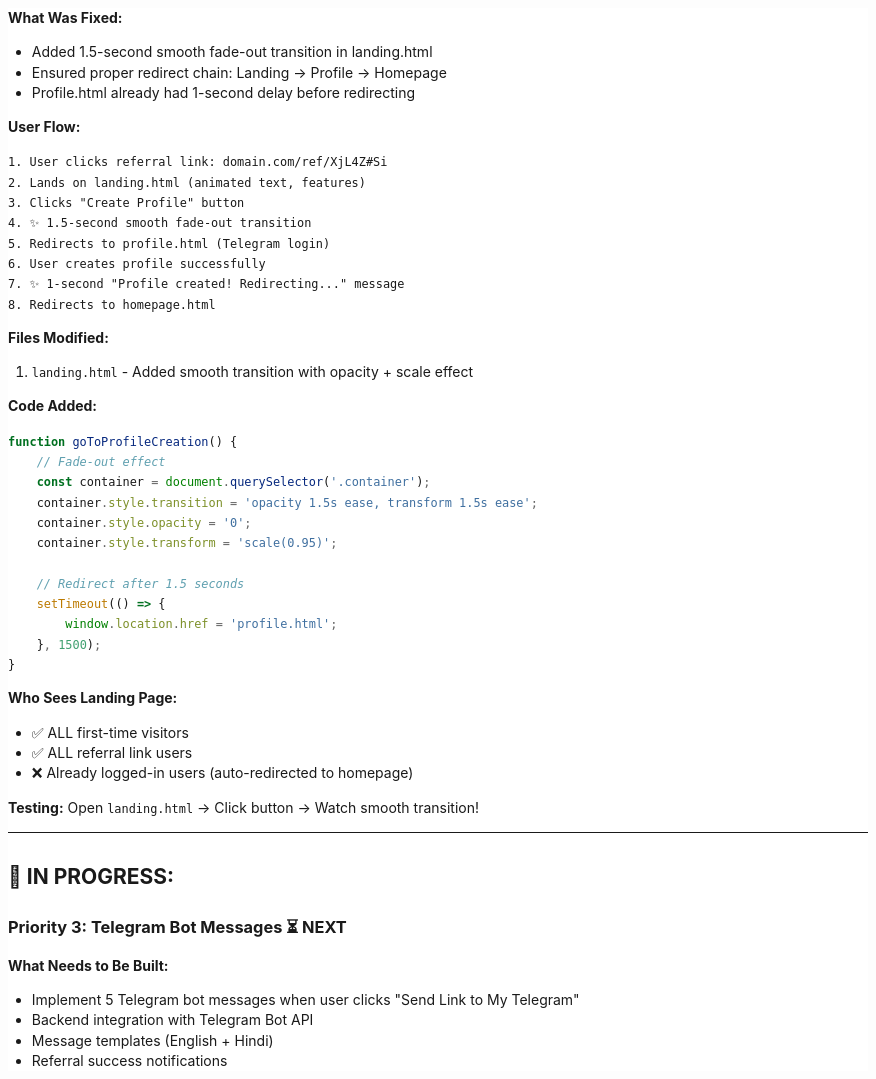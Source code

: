 **What Was Fixed:**
- Added 1.5-second smooth fade-out transition in landing.html
- Ensured proper redirect chain: Landing → Profile → Homepage
- Profile.html already had 1-second delay before redirecting

**User Flow:**
```
1. User clicks referral link: domain.com/ref/XjL4Z#Si
2. Lands on landing.html (animated text, features)
3. Clicks "Create Profile" button
4. ✨ 1.5-second smooth fade-out transition
5. Redirects to profile.html (Telegram login)
6. User creates profile successfully
7. ✨ 1-second "Profile created! Redirecting..." message
8. Redirects to homepage.html
```

**Files Modified:**
1. `landing.html` - Added smooth transition with opacity + scale effect

**Code Added:**
```javascript
function goToProfileCreation() {
    // Fade-out effect
    const container = document.querySelector('.container');
    container.style.transition = 'opacity 1.5s ease, transform 1.5s ease';
    container.style.opacity = '0';
    container.style.transform = 'scale(0.95)';

    // Redirect after 1.5 seconds
    setTimeout(() => {
        window.location.href = 'profile.html';
    }, 1500);
}
```

**Who Sees Landing Page:**
- ✅ ALL first-time visitors
- ✅ ALL referral link users
- ❌ Already logged-in users (auto-redirected to homepage)

**Testing:** Open `landing.html` → Click button → Watch smooth transition!

---

## 🔄 IN PROGRESS:

### **Priority 3: Telegram Bot Messages** ⏳ NEXT

**What Needs to Be Built:**
- Implement 5 Telegram bot messages when user clicks "Send Link to My Telegram"
- Backend integration with Telegram Bot API
- Message templates (English + Hindi)
- Referral success notifications
